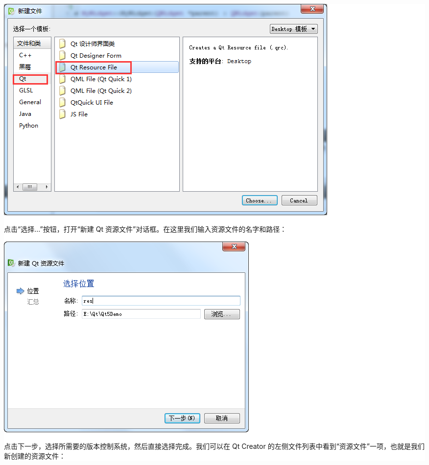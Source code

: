 ![qtb21](images/qtb21.png)

点击“选择…”按钮，打开“新建 Qt 资源文件”对话框。在这里我们输入资源文件的名字和路径：

![qtb22](images/qtb22.png)

点击下一步，选择所需要的版本控制系统，然后直接选择完成。我们可以在 Qt Creator 的左侧文件列表中看到“资源文件”一项，也就是我们新创建的资源文件：
